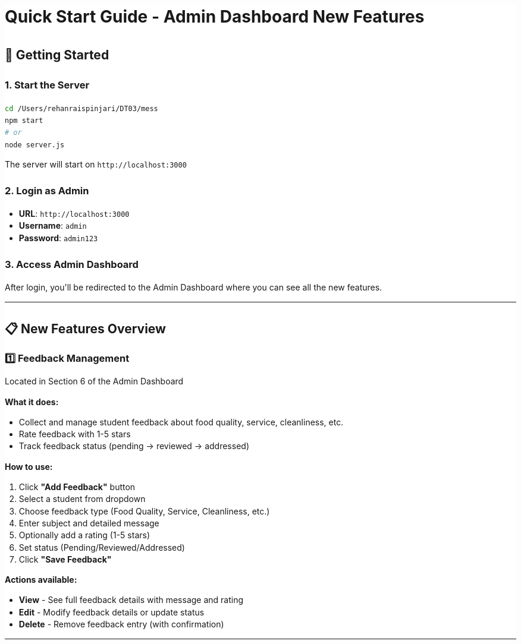 # Quick Start Guide - Admin Dashboard New Features

## 🚀 Getting Started

### 1. Start the Server
```bash
cd /Users/rehanraispinjari/DT03/mess
npm start
# or
node server.js
```

The server will start on `http://localhost:3000`

### 2. Login as Admin
- **URL**: `http://localhost:3000`
- **Username**: `admin`
- **Password**: `admin123`

### 3. Access Admin Dashboard
After login, you'll be redirected to the Admin Dashboard where you can see all the new features.

---

## 📋 New Features Overview

### 1️⃣ Feedback Management
Located in Section 6 of the Admin Dashboard

**What it does:**
- Collect and manage student feedback about food quality, service, cleanliness, etc.
- Rate feedback with 1-5 stars
- Track feedback status (pending → reviewed → addressed)

**How to use:**
1. Click **"Add Feedback"** button
2. Select a student from dropdown
3. Choose feedback type (Food Quality, Service, Cleanliness, etc.)
4. Enter subject and detailed message
5. Optionally add a rating (1-5 stars)
6. Set status (Pending/Reviewed/Addressed)
7. Click **"Save Feedback"**

**Actions available:**
- **View** - See full feedback details with message and rating
- **Edit** - Modify feedback details or update status
- **Delete** - Remove feedback entry (with confirmation)

---
